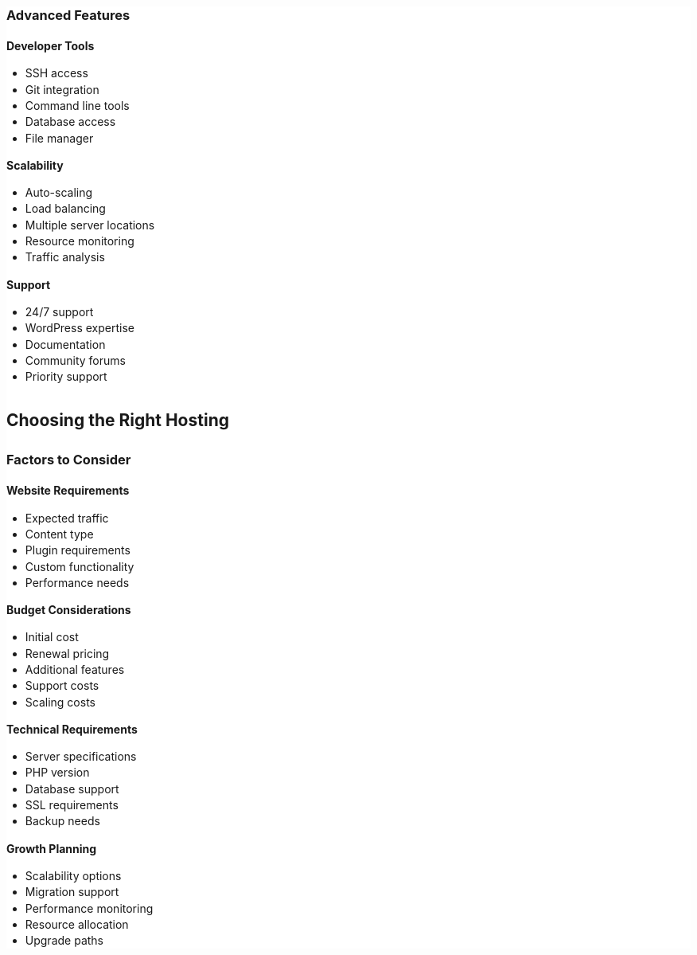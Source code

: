 ### Advanced Features

**Developer Tools**
- SSH access
- Git integration
- Command line tools
- Database access
- File manager

**Scalability**
- Auto-scaling
- Load balancing
- Multiple server locations
- Resource monitoring
- Traffic analysis

**Support**
- 24/7 support
- WordPress expertise
- Documentation
- Community forums
- Priority support

## Choosing the Right Hosting

### Factors to Consider

**Website Requirements**
- Expected traffic
- Content type
- Plugin requirements
- Custom functionality
- Performance needs

**Budget Considerations**
- Initial cost
- Renewal pricing
- Additional features
- Support costs
- Scaling costs

**Technical Requirements**
- Server specifications
- PHP version
- Database support
- SSL requirements
- Backup needs

**Growth Planning**
- Scalability options
- Migration support
- Performance monitoring
- Resource allocation
- Upgrade paths
